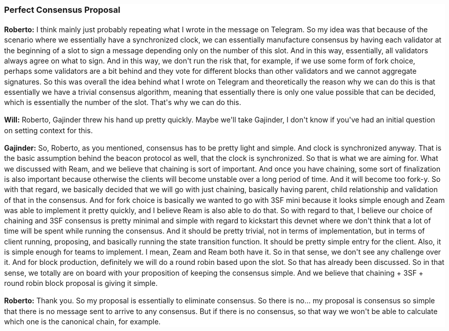 ### Perfect Consensus Proposal
**Roberto:** I think mainly just probably repeating what I wrote in the message on Telegram. So my idea was that because of the scenario where we essentially have a synchronized clock, we can essentially manufacture consensus by having each validator at the beginning of a slot to sign a message depending only on the number of this slot. And in this way, essentially, all validators always agree on what to sign. And in this way, we don't run the risk that, for example, if we use some form of fork choice, perhaps some validators are a bit behind and they vote for different blocks than other validators and we cannot aggregate signatures. So this was overall the idea behind what I wrote on Telegram and theoretically the reason why we can do this is that essentially we have a trivial consensus algorithm, meaning that essentially there is only one value possible that can be decided, which is essentially the number of the slot. That's why we can do this.

**Will:** Roberto, Gajinder threw his hand up pretty quickly. Maybe we'll take Gajinder, I don't know if you've had an initial question on setting context for this.

**Gajinder:** So, Roberto, as you mentioned, consensus has to be pretty light and simple. And clock is synchronized anyway. That is the basic assumption behind the beacon protocol as well, that the clock is synchronized. So that is what we are aiming for. What we discussed with Ream, and we believe that chaining is sort of important. And once you have chaining, some sort of finalization is also important because otherwise the clients will become unstable over a long period of time. And it will become too fork-y. So with that regard, we basically decided that we will go with just chaining, basically having parent, child relationship and validation of that in the consensus. And for fork choice is basically we wanted to go with 3SF mini because it looks simple enough and Zeam was able to implement it pretty quickly, and I believe Ream is also able to do that. So with regard to that, I believe our choice of chaining and 3SF consensus is pretty minimal and simple with regard to kickstart this devnet where we don't think that a lot of time will be spent while running the consensus. And it should be pretty trivial, not in terms of implementation, but in terms of client running, proposing, and basically running the state transition function. It should be pretty simple entry for the client. Also, it is simple enough for teams to implement. I mean, Zeam and Ream both have it. So in that sense, we don't see any challenge over it. And for block production, definitely we will do a round robin based upon the slot. So that has already been discussed. So in that sense, we totally are on board with your proposition of keeping the consensus simple. And we believe that chaining + 3SF + round robin block proposal is giving it simple.

**Roberto:** Thank you. So my proposal is essentially to eliminate consensus. So there is no... my proposal is consensus so simple that there is no message sent to arrive to any consensus. But if there is no consensus, so that way we won't be able to calculate which one is the canonical chain, for example.
